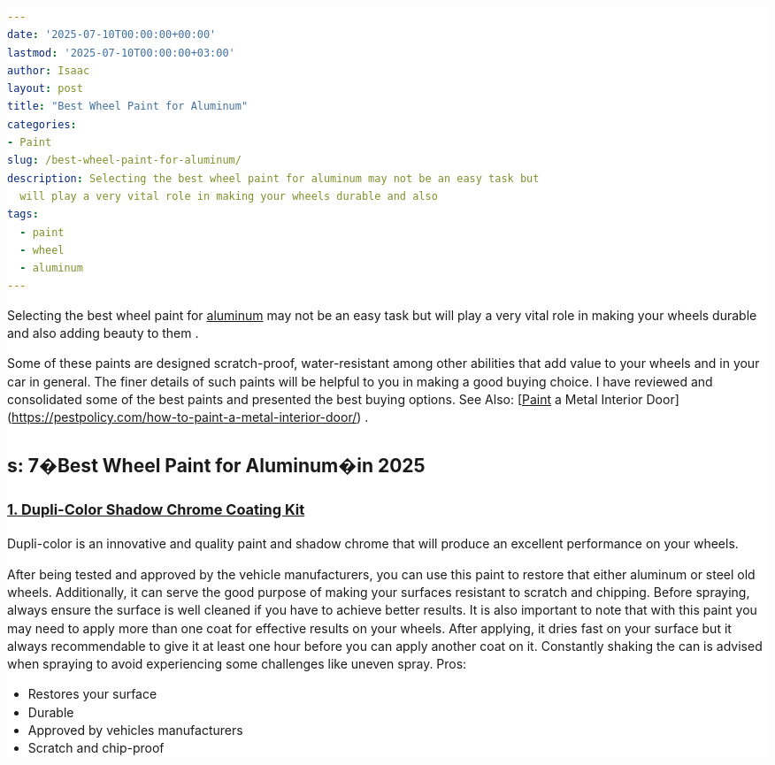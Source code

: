 ```yaml
---
date: '2025-07-10T00:00:00+00:00'
lastmod: '2025-07-10T00:00:00+03:00'
author: Isaac
layout: post
title: "Best Wheel Paint for Aluminum"
categories:
- Paint
slug: /best-wheel-paint-for-aluminum/
description: Selecting the best wheel paint for aluminum may not be an easy task but
  will play a very vital role in making your wheels durable and also
tags: 
  - paint
  - wheel
  - aluminum
---
```

Selecting the best wheel paint for [aluminum](/posts/best-paints-for-aluminum-boats/) may not be an easy task but will play a very vital role in making your wheels durable and also
adding beauty to them
.

Some of these paints are designed scratch-proof, water-resistant among other abilities that add value to your wheels and in your car in general.
The finer details of such paints will be helpful to you in making a good buying choice. I have reviewed and consolidated some of the best paints and presented the best buying options. See Also:
[[Paint](/posts/non-skid-paint-for-aluminum-boats/) a Metal Interior Door](https://pestpolicy.com/how-to-paint-a-metal-interior-door/)
.
## s: 7�Best Wheel Paint for Aluminum�in 2025
### [1. Dupli-Color Shadow Chrome Coating Kit](https://www.amazon.com/dp/B003E2AC0E/?tag=p-policy-20)
Dupli-color is an innovative and quality paint and shadow chrome that will produce an excellent performance on your wheels.

After being tested and approved by the vehicle manufacturers, you can use this paint to restore that either aluminum or steel old wheels.
Additionally, it can serve the good purpose of making your surfaces resistant to scratch and chipping.
Before spraying, always ensure the surface is well cleaned if you have to achieve better results.
It is also important to note that with this paint you may need to apply more than one coat for effective results on your wheels.
After applying, it dries fast on your surface but it always recommendable to give it at least one hour before you can apply another coat on it.
Constantly shaking the can is advised when spraying to avoid experiencing some challenges like uneven spray.
Pros:
- Restores your surface
- Durable
- Approved by vehicles manufacturers
- Scratch and chip-proof
